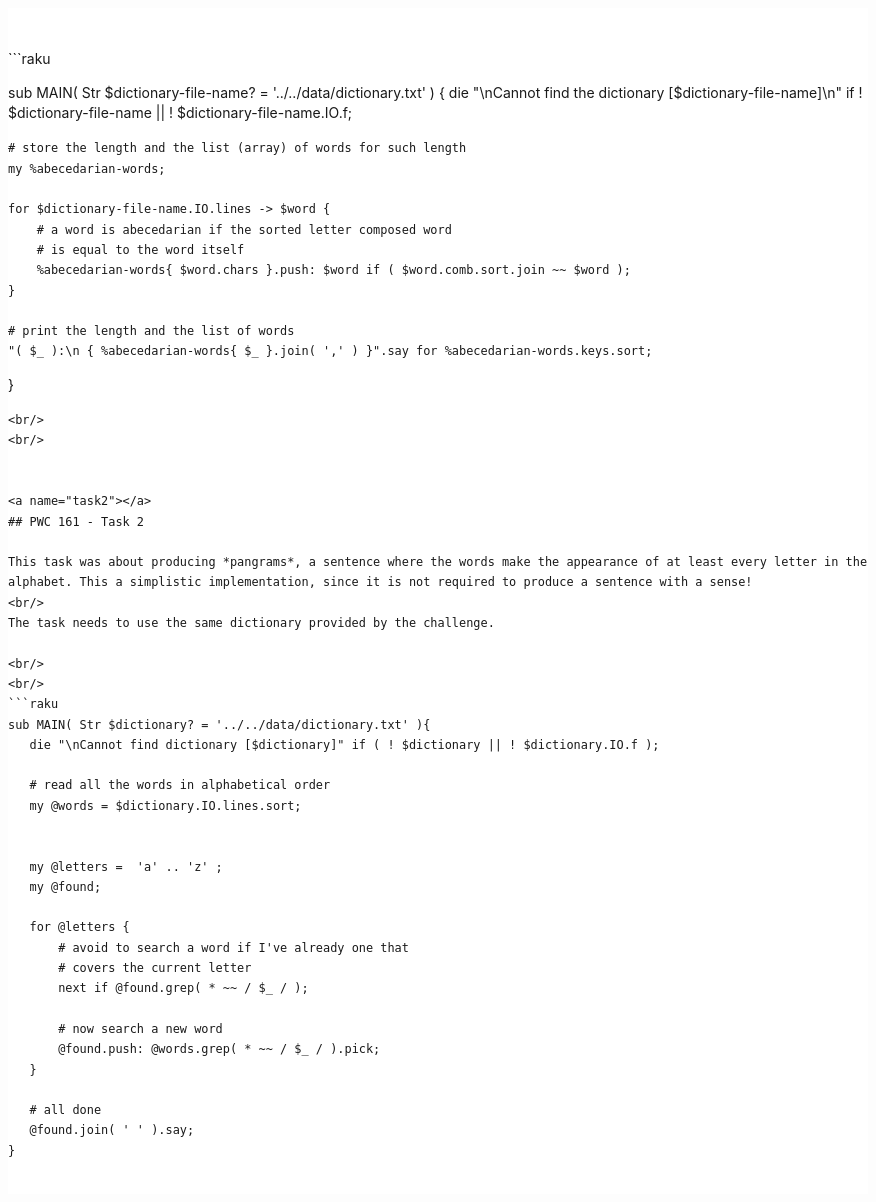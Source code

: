 

<br/>
<br/>
```raku

sub MAIN( Str $dictionary-file-name? = '../../data/dictionary.txt' ) {
    die "\nCannot find the dictionary [$dictionary-file-name]\n" if ! $dictionary-file-name || ! $dictionary-file-name.IO.f;

    # store the length and the list (array) of words for such length
    my %abecedarian-words;

    for $dictionary-file-name.IO.lines -> $word {
        # a word is abecedarian if the sorted letter composed word
        # is equal to the word itself
        %abecedarian-words{ $word.chars }.push: $word if ( $word.comb.sort.join ~~ $word );
    }

    # print the length and the list of words
    "( $_ ):\n { %abecedarian-words{ $_ }.join( ',' ) }".say for %abecedarian-words.keys.sort;

}

 ```
<br/>
<br/>


<a name="task2"></a>
## PWC 161 - Task 2

This task was about producing *pangrams*, a sentence where the words make the appearance of at least every letter in the alphabet. This a simplistic implementation, since it is not required to produce a sentence with a sense!
<br/>
The task needs to use the same dictionary provided by the challenge.

<br/>
<br/>
```raku
sub MAIN( Str $dictionary? = '../../data/dictionary.txt' ){
    die "\nCannot find dictionary [$dictionary]" if ( ! $dictionary || ! $dictionary.IO.f );

    # read all the words in alphabetical order
    my @words = $dictionary.IO.lines.sort;


    my @letters =  'a' .. 'z' ;
    my @found;

    for @letters {
        # avoid to search a word if I've already one that
        # covers the current letter
        next if @found.grep( * ~~ / $_ / );

        # now search a new word
        @found.push: @words.grep( * ~~ / $_ / ).pick;
    }

    # all done
    @found.join( ' ' ).say;
}

```
<br/>